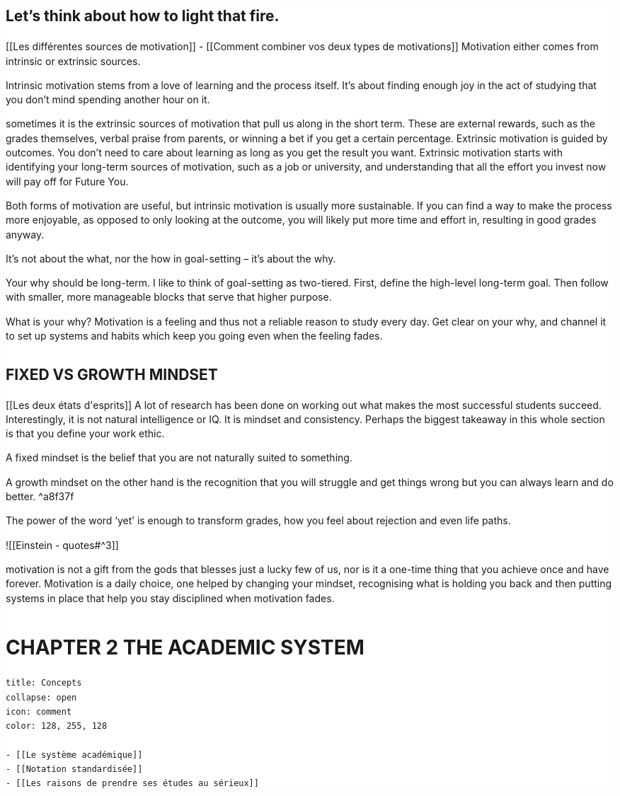 ## Let’s think about how to light that fire.
[[Les différentes sources de motivation]] - [[Comment combiner vos deux types de motivations]] 
Motivation either comes from intrinsic or extrinsic sources.

Intrinsic motivation stems from a love of learning and the process itself. It’s about finding enough joy in the act of studying that you don’t mind spending another hour on it.

sometimes it is the extrinsic sources of motivation that pull us along in the short term. These are external rewards, such as the grades themselves, verbal praise from parents, or winning a bet if you get a certain percentage. Extrinsic motivation is guided by outcomes. You don’t need to care about learning as long as you get the result you want. Extrinsic motivation starts with identifying your long-term sources of motivation, such as a job or university, and understanding that all the effort you invest now will pay off for Future You.

Both forms of motivation are useful, but intrinsic motivation is usually more sustainable. If you can find a way to make the process more enjoyable, as opposed to only looking at the outcome, you will likely put more time and effort in, resulting in good grades anyway.

It’s not about the what, nor the how in goal-setting – it’s about the why.

Your why should be long-term. I like to think of goal-setting as two-tiered. First, define the high-level long-term goal. Then follow with smaller, more manageable blocks that serve that higher purpose.

What is your why?
Motivation is a feeling and thus not a reliable reason to study every day. Get clear on your why, and channel it to set up systems and habits which keep you going even when the feeling fades.

## FIXED VS GROWTH MINDSET
[[Les deux états d'esprits]]
A lot of research has been done on working out what makes the most successful students succeed. Interestingly, it is not natural intelligence or IQ. It is mindset and consistency. Perhaps the biggest takeaway in this whole section is that you define your work ethic.

A fixed mindset is the belief that you are not naturally suited to something.

A growth mindset on the other hand is the recognition that you will struggle and get things wrong but you can always learn and do better. ^a8f37f

The power of the word ‘yet’ is enough to transform grades, how you feel about rejection and even life paths.

![[Einstein - quotes#^3]]

motivation is not a gift from the gods that blesses just a lucky few of us, nor is it a one-time thing that you achieve once and have forever. Motivation is a daily choice, one helped by changing your mindset, recognising what is holding you back and then putting systems in place that help you stay disciplined when motivation fades.
# CHAPTER 2 THE ACADEMIC SYSTEM
```ad-note 
title: Concepts
collapse: open
icon: comment
color: 128, 255, 128

- [[Le système académique]]
- [[Notation standardisée]]
- [[Les raisons de prendre ses études au sérieux]]
```
